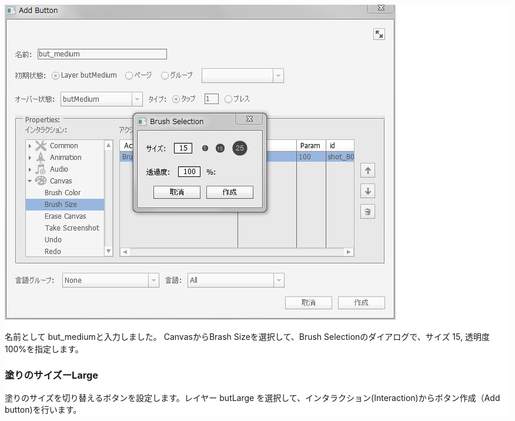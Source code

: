 <img src="./IMG09/bandicam 2015-02-06 11-48-26-383.jpg">

名前として but_mediumと入力しました。
CanvasからBrash Sizeを選択して、Brush Selectionのダイアログで、サイズ 15, 透明度 100%を指定します。

### 塗りのサイズーLarge
塗りのサイズを切り替えるボタンを設定します。レイヤー butLarge を選択して、インタラクション(Interaction)からボタン作成（Add button)を行います。
